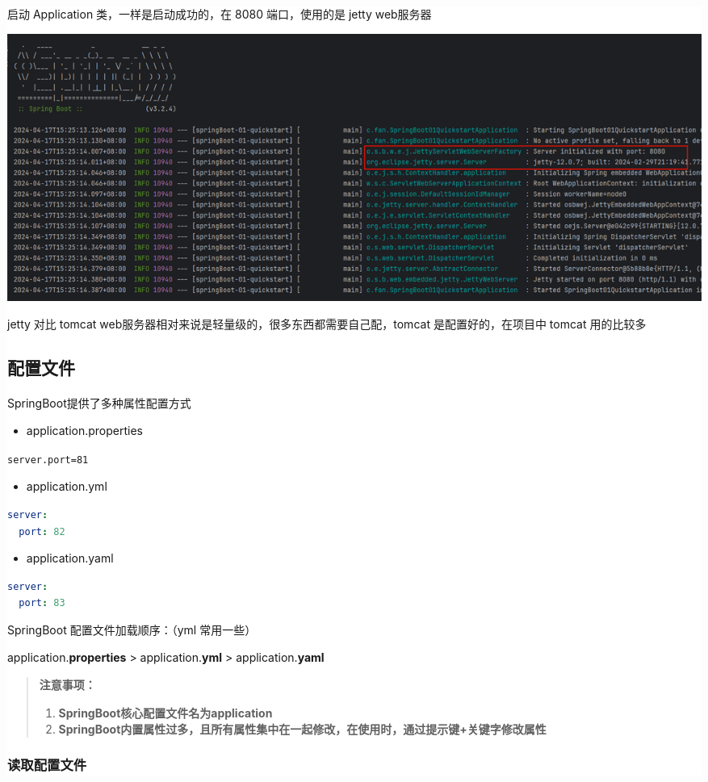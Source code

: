 启动 Application 类，一样是启动成功的，在 8080 端口，使用的是 jetty web服务器

![image-20240417152625110](SpringBoot%E5%9F%BA%E7%A1%80.assets/image-20240417152625110.png)

jetty 对比 tomcat web服务器相对来说是轻量级的，很多东西都需要自己配，tomcat 是配置好的，在项目中 tomcat 用的比较多

## 配置文件

SpringBoot提供了多种属性配置方式

- application.properties

```properties
server.port=81
```

- application.yml

```yaml
server:
  port: 82
```

- application.yaml

```yaml
server:
  port: 83
```

SpringBoot 配置文件加载顺序：（yml 常用一些）

application.**properties** > application.**yml** > application.**yaml**

> **注意事项：**
>
> 1. **SpringBoot核心配置文件名为application**
> 2. **SpringBoot内置属性过多，且所有属性集中在一起修改，在使用时，通过提示键+关键字修改属性**

### 读取配置文件
